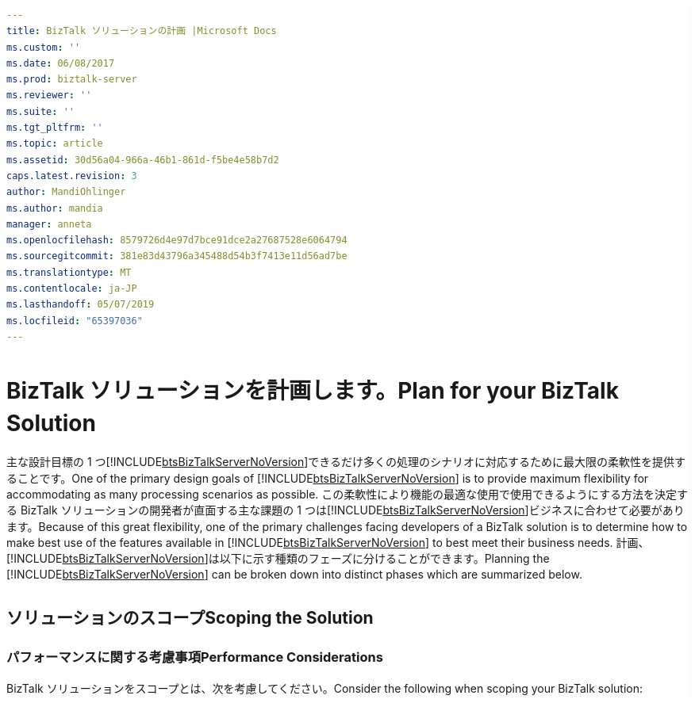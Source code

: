 ```yaml
---
title: BizTalk ソリューションの計画 |Microsoft Docs
ms.custom: ''
ms.date: 06/08/2017
ms.prod: biztalk-server
ms.reviewer: ''
ms.suite: ''
ms.tgt_pltfrm: ''
ms.topic: article
ms.assetid: 30d56a04-966a-46b1-861d-f5be4e58b7d2
caps.latest.revision: 3
author: MandiOhlinger
ms.author: mandia
manager: anneta
ms.openlocfilehash: 8579726d4e97d7bce91dce2a27687528e6064794
ms.sourcegitcommit: 381e83d43796a345488d54b3f7413e11d56ad7be
ms.translationtype: MT
ms.contentlocale: ja-JP
ms.lasthandoff: 05/07/2019
ms.locfileid: "65397036"
---
```

# <a name="plan-for-your-biztalk-solution"></a><span data-ttu-id="4d849-102">BizTalk ソリューションを計画します。</span><span class="sxs-lookup"><span data-stu-id="4d849-102">Plan for your BizTalk Solution</span></span>
<span data-ttu-id="4d849-103">主な設計目標の 1 つ[!INCLUDE[btsBizTalkServerNoVersion](../includes/btsbiztalkservernoversion-md.md)]できるだけ多くの処理のシナリオに対応するために最大限の柔軟性を提供することです。</span><span class="sxs-lookup"><span data-stu-id="4d849-103">One of the primary design goals of [!INCLUDE[btsBizTalkServerNoVersion](../includes/btsbiztalkservernoversion-md.md)] is to provide maximum flexibility for accommodating as many processing scenarios as possible.</span></span> <span data-ttu-id="4d849-104">この柔軟性により機能の最適な使用で使用できるようにする方法を決定する BizTalk ソリューションの開発者が直面する主な課題の 1 つは[!INCLUDE[btsBizTalkServerNoVersion](../includes/btsbiztalkservernoversion-md.md)]ビジネスに合わせて必要があります。</span><span class="sxs-lookup"><span data-stu-id="4d849-104">Because of this great flexibility, one of the primary challenges facing developers of a BizTalk solution is to determine how to make best use of the features available in [!INCLUDE[btsBizTalkServerNoVersion](../includes/btsbiztalkservernoversion-md.md)] to best meet their business needs.</span></span> <span data-ttu-id="4d849-105">計画、[!INCLUDE[btsBizTalkServerNoVersion](../includes/btsbiztalkservernoversion-md.md)]は以下に示す種類のフェーズに分けることができます。</span><span class="sxs-lookup"><span data-stu-id="4d849-105">Planning the [!INCLUDE[btsBizTalkServerNoVersion](../includes/btsbiztalkservernoversion-md.md)] can be broken down into distinct phases which are summarized below.</span></span>  
  
## <a name="scoping-the-solution"></a><span data-ttu-id="4d849-106">ソリューションのスコープ</span><span class="sxs-lookup"><span data-stu-id="4d849-106">Scoping the Solution</span></span>  
  
### <a name="performance-considerations"></a><span data-ttu-id="4d849-107">パフォーマンスに関する考慮事項</span><span class="sxs-lookup"><span data-stu-id="4d849-107">Performance Considerations</span></span>  
 <span data-ttu-id="4d849-108">BizTalk ソリューションをスコープとは、次を考慮してください。</span><span class="sxs-lookup"><span data-stu-id="4d849-108">Consider the following when scoping your BizTalk solution:</span></span>  
  